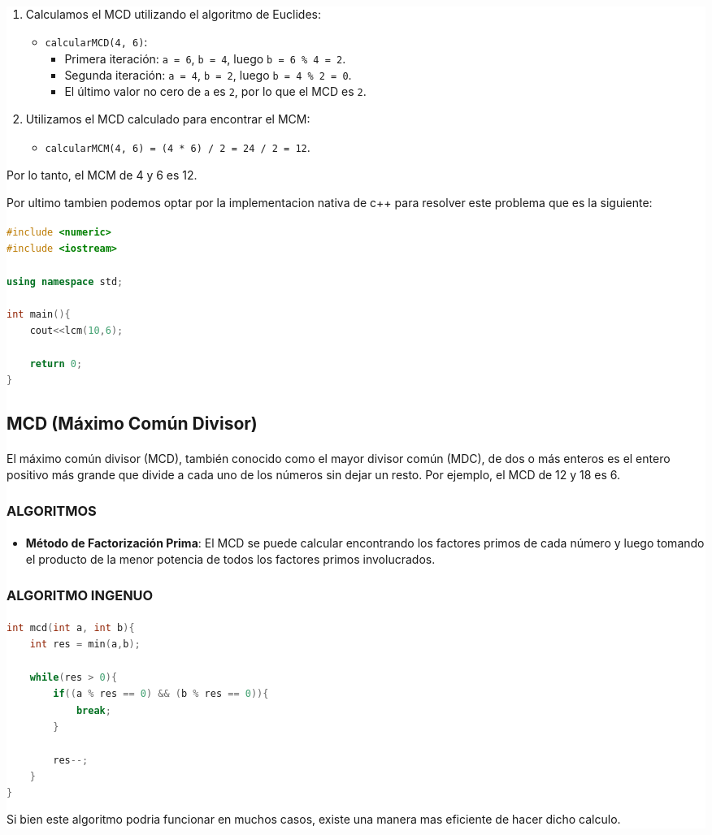 1. Calculamos el MCD utilizando el algoritmo de Euclides:
   - `calcularMCD(4, 6)`:
     - Primera iteración: `a = 6`, `b = 4`, luego `b = 6 % 4 = 2`.
     - Segunda iteración: `a = 4`, `b = 2`, luego `b = 4 % 2 = 0`.
     - El último valor no cero de `a` es `2`, por lo que el MCD es `2`.

2. Utilizamos el MCD calculado para encontrar el MCM:
   - `calcularMCM(4, 6) = (4 * 6) / 2 = 24 / 2 = 12`.

Por lo tanto, el MCM de 4 y 6 es 12.



Por ultimo tambien podemos optar por la implementacion nativa de c++ para resolver este problema que es la siguiente:
```cpp
#include <numeric>
#include <iostream>

using namespace std;

int main(){
    cout<<lcm(10,6);

    return 0;
}
```
## MCD (Máximo Común Divisor)

El máximo común divisor (MCD), también conocido como el mayor divisor común (MDC), de dos o más enteros es el entero positivo más grande que divide a cada uno de los números sin dejar un resto. Por ejemplo, el MCD de 12 y 18 es 6.

### ALGORITMOS

- **Método de Factorización Prima**: El MCD se puede calcular encontrando los factores primos de cada número y luego tomando el producto de la menor potencia de todos los factores primos involucrados.

### ALGORITMO INGENUO
```cpp
int mcd(int a, int b){
    int res = min(a,b);

    while(res > 0){
        if((a % res == 0) && (b % res == 0)){
            break;
        }

        res--;
    }
}
```
Si bien este algoritmo podria funcionar en muchos casos, existe una manera mas eficiente de hacer dicho calculo.
